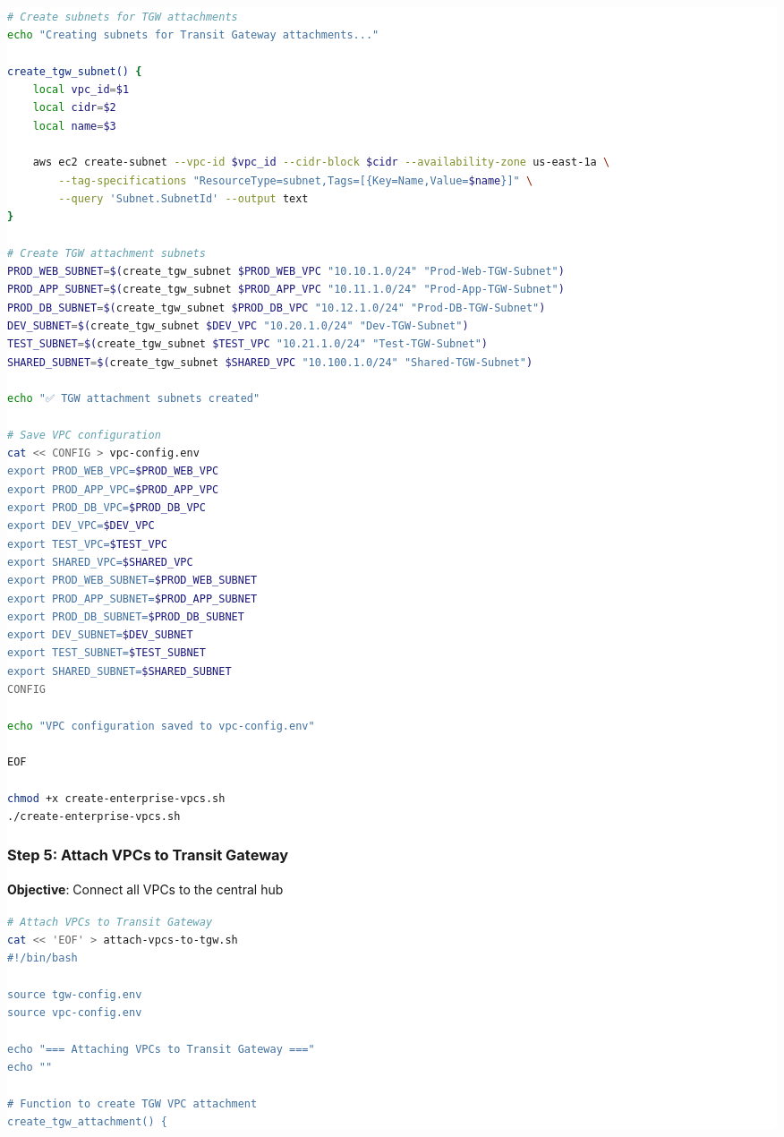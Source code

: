 ```bash
# Create subnets for TGW attachments
echo "Creating subnets for Transit Gateway attachments..."

create_tgw_subnet() {
    local vpc_id=$1
    local cidr=$2
    local name=$3
    
    aws ec2 create-subnet --vpc-id $vpc_id --cidr-block $cidr --availability-zone us-east-1a \
        --tag-specifications "ResourceType=subnet,Tags=[{Key=Name,Value=$name}]" \
        --query 'Subnet.SubnetId' --output text
}

# Create TGW attachment subnets
PROD_WEB_SUBNET=$(create_tgw_subnet $PROD_WEB_VPC "10.10.1.0/24" "Prod-Web-TGW-Subnet")
PROD_APP_SUBNET=$(create_tgw_subnet $PROD_APP_VPC "10.11.1.0/24" "Prod-App-TGW-Subnet")
PROD_DB_SUBNET=$(create_tgw_subnet $PROD_DB_VPC "10.12.1.0/24" "Prod-DB-TGW-Subnet")
DEV_SUBNET=$(create_tgw_subnet $DEV_VPC "10.20.1.0/24" "Dev-TGW-Subnet")
TEST_SUBNET=$(create_tgw_subnet $TEST_VPC "10.21.1.0/24" "Test-TGW-Subnet")
SHARED_SUBNET=$(create_tgw_subnet $SHARED_VPC "10.100.1.0/24" "Shared-TGW-Subnet")

echo "✅ TGW attachment subnets created"

# Save VPC configuration
cat << CONFIG > vpc-config.env
export PROD_WEB_VPC=$PROD_WEB_VPC
export PROD_APP_VPC=$PROD_APP_VPC
export PROD_DB_VPC=$PROD_DB_VPC
export DEV_VPC=$DEV_VPC
export TEST_VPC=$TEST_VPC
export SHARED_VPC=$SHARED_VPC
export PROD_WEB_SUBNET=$PROD_WEB_SUBNET
export PROD_APP_SUBNET=$PROD_APP_SUBNET
export PROD_DB_SUBNET=$PROD_DB_SUBNET
export DEV_SUBNET=$DEV_SUBNET
export TEST_SUBNET=$TEST_SUBNET
export SHARED_SUBNET=$SHARED_SUBNET
CONFIG

echo "VPC configuration saved to vpc-config.env"

EOF

chmod +x create-enterprise-vpcs.sh
./create-enterprise-vpcs.sh
```

### Step 5: Attach VPCs to Transit Gateway
**Objective**: Connect all VPCs to the central hub

```bash
# Attach VPCs to Transit Gateway
cat << 'EOF' > attach-vpcs-to-tgw.sh
#!/bin/bash

source tgw-config.env
source vpc-config.env

echo "=== Attaching VPCs to Transit Gateway ==="
echo ""

# Function to create TGW VPC attachment
create_tgw_attachment() {
```